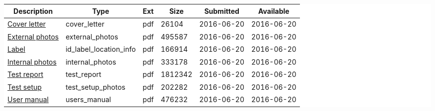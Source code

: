 | Description | Type | Ext | Size | Submitted | Available |
| ----------- | ---- | --- | ---- | --------- | --------- |
| [Cover letter](2AHH9-IRKET2/8d494cd6af51b988d12d1979377805c6/3033934.pdf) | cover_letter | pdf | 26104 | 2016-06-20 | 2016-06-20 |
| [External photos](2AHH9-IRKET2/8d494cd6af51b988d12d1979377805c6/3033935.pdf) | external_photos | pdf | 495587 | 2016-06-20 | 2016-06-20 |
| [Label](2AHH9-IRKET2/8d494cd6af51b988d12d1979377805c6/3033936.pdf) | id_label_location_info | pdf | 166914 | 2016-06-20 | 2016-06-20 |
| [Internal photos](2AHH9-IRKET2/8d494cd6af51b988d12d1979377805c6/3033937.pdf) | internal_photos | pdf | 333178 | 2016-06-20 | 2016-06-20 |
| [Test report](2AHH9-IRKET2/8d494cd6af51b988d12d1979377805c6/3033940.pdf) | test_report | pdf | 1812342 | 2016-06-20 | 2016-06-20 |
| [Test setup](2AHH9-IRKET2/8d494cd6af51b988d12d1979377805c6/3033941.pdf) | test_setup_photos | pdf | 202282 | 2016-06-20 | 2016-06-20 |
| [User manual](2AHH9-IRKET2/8d494cd6af51b988d12d1979377805c6/3033942.pdf) | users_manual | pdf | 476232 | 2016-06-20 | 2016-06-20 |
